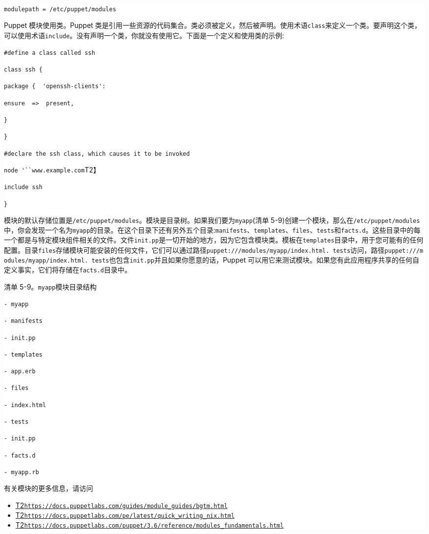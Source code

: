 `modulepath = /etc/puppet/modules`

Puppet 模块使用类。Puppet 类是引用一些资源的代码集合。类必须被定义，然后被声明。使用术语`class`来定义一个类。要声明这个类，可以使用术语`include`。没有声明一个类，你就没有使用它。下面是一个定义和使用类的示例:

`#define a class called ssh`

`class ssh {`

`package {  'openssh-clients':`

`ensure  =>  present,`

`}`

`}`

`#declare the ssh class, which causes it to be invoked`

`node '``www.example.com`T2】

`include ssh`

`}`

模块的默认存储位置是`/etc/puppet/modules`。模块是目录树。如果我们要为`myapp`(清单 5-9)创建一个模块，那么在`/etc/puppet/modules`中，你会发现一个名为`myapp`的目录。在这个目录下还有另外五个目录:`manifests`、`templates`、`files`、`tests`和`facts.d`。这些目录中的每一个都是与特定模块组件相关的文件。文件`init.pp`是一切开始的地方，因为它包含模块类。模板在`templates`目录中，用于您可能有的任何配置。目录`files`存储模块可能安装的任何文件，它们可以通过路径`puppet:///modules/myapp/index.html. tests`访问，路径`puppet:///modules/myapp/index.html. tests`也包含`init.pp`并且如果你愿意的话，Puppet 可以用它来测试模块。如果您有此应用程序共享的任何自定义事实，它们将存储在`facts.d`目录中。

清单 5-9。`myapp`模块目录结构

`- myapp`

`- manifests`

`- init.pp`

`- templates`

`- app.erb`

`- files`

`- index.html`

`- tests`

`- init.pp`

`- facts.d`

`- myapp.rb`

有关模块的更多信息，请访问

*   [T2`https://docs.puppetlabs.com/guides/module_guides/bgtm.html`](https://docs.puppetlabs.com/guides/module_guides/bgtm.html)
*   [T2`https://docs.puppetlabs.com/pe/latest/quick_writing_nix.html`](https://docs.puppetlabs.com/pe/latest/quick_writing_nix.html)
*   [T2`https://docs.puppetlabs.com/puppet/3.6/reference/modules_fundamentals.html`](https://docs.puppetlabs.com/puppet/3.6/reference/modules_fundamentals.html)
